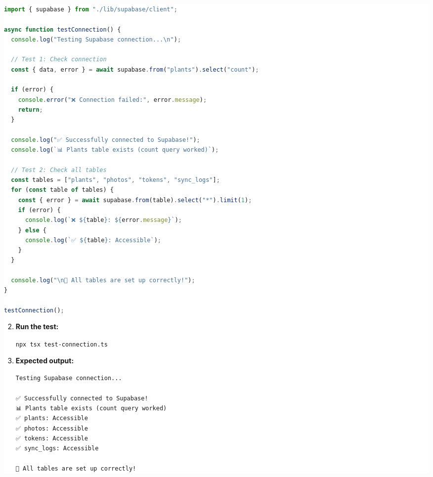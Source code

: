    ```typescript
   import { supabase } from "./lib/supabase/client";

   async function testConnection() {
     console.log("Testing Supabase connection...\n");

     // Test 1: Check connection
     const { data, error } = await supabase.from("plants").select("count");

     if (error) {
       console.error("❌ Connection failed:", error.message);
       return;
     }

     console.log("✅ Successfully connected to Supabase!");
     console.log(`📊 Plants table exists (count query worked)`);

     // Test 2: Check all tables
     const tables = ["plants", "photos", "tokens", "sync_logs"];
     for (const table of tables) {
       const { error } = await supabase.from(table).select("*").limit(1);
       if (error) {
         console.log(`❌ ${table}: ${error.message}`);
       } else {
         console.log(`✅ ${table}: Accessible`);
       }
     }

     console.log("\n🎉 All tables are set up correctly!");
   }

   testConnection();
   ```

2. **Run the test:**

   ```bash
   npx tsx test-connection.ts
   ```

3. **Expected output:**

   ```
   Testing Supabase connection...

   ✅ Successfully connected to Supabase!
   📊 Plants table exists (count query worked)
   ✅ plants: Accessible
   ✅ photos: Accessible
   ✅ tokens: Accessible
   ✅ sync_logs: Accessible

   🎉 All tables are set up correctly!
   ```
